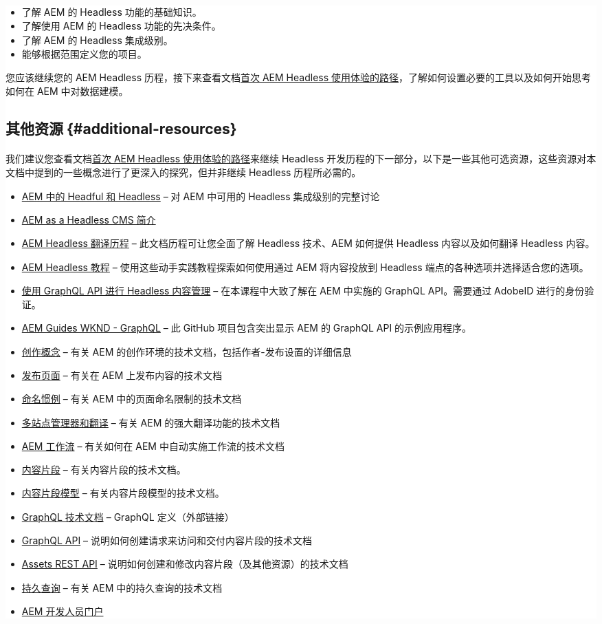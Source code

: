 * 了解 AEM 的 Headless 功能的基础知识。
* 了解使用 AEM 的 Headless 功能的先决条件。
* 了解 AEM 的 Headless 集成级别。
* 能够根据范围定义您的项目。

您应该继续您的 AEM Headless 历程，接下来查看文档[首次 AEM Headless 使用体验的路径](path-to-first-experience.md)，了解如何设置必要的工具以及如何开始思考如何在 AEM 中对数据建模。

## 其他资源 {#additional-resources}

我们建议您查看文档[首次 AEM Headless 使用体验的路径](path-to-first-experience.md)来继续 Headless 开发历程的下一部分，以下是一些其他可选资源，这些资源对本文档中提到的一些概念进行了更深入的探究，但并非继续 Headless 历程所必需的。

* [AEM 中的 Headful 和 Headless](/help/sites-developing/headful-headless.md) – 对 AEM 中可用的 Headless 集成级别的完整讨论

* [AEM as a Headless CMS 简介](/help/sites-developing/headless/introduction.md)

* [AEM Headless 翻译历程](/help/journey-headless/translation/overview.md) – 此文档历程可让您全面了解 Headless 技术、AEM 如何提供 Headless 内容以及如何翻译 Headless 内容。

* [AEM Headless 教程](https://experienceleague.adobe.com/docs/experience-manager-learn/getting-started-with-aem-headless/overview.html?lang=zh-Hans) – 使用这些动手实践教程探索如何使用通过 AEM 将内容投放到 Headless 端点的各种选项并选择适合您的选项。
* [使用 GraphQL API 进行 Headless 内容管理](https://experienceleague.adobe.com/zh-hans?Solution=Experience+Manager&amp;Solution=Experience+Manager+Sites&amp;Solution=Experience+Manager+Forms&amp;Solution=Experience+Manager+Screens&amp;launch=ExperienceManager-D-1-2020.1.headless#courses) – 在本课程中大致了解在 AEM 中实施的 GraphQL API。需要通过 AdobeID 进行的身份验证。
* [AEM Guides WKND - GraphQL](https://github.com/adobe/aem-guides-wknd-graphql) – 此 GitHub 项目包含突出显示 AEM 的 GraphQL API 的示例应用程序。
* [创作概念](/help/sites-authoring/author.md) – 有关 AEM 的创作环境的技术文档，包括作者-发布设置的详细信息
* [发布页面](/help/sites-authoring/publishing-pages.md) – 有关在 AEM 上发布内容的技术文档
* [命名惯例](/help/sites-developing/naming-conventions.md) – 有关 AEM 中的页面命名限制的技术文档
* [多站点管理器和翻译](/help/sites-administering/msm-and-translation.md) – 有关 AEM 的强大翻译功能的技术文档
* [AEM 工作流](/help/sites-authoring/workflows.md) – 有关如何在 AEM 中自动实施工作流的技术文档
* [内容片段](/help/assets/content-fragments/content-fragments.md) – 有关内容片段的技术文档。
* [内容片段模型](/help/assets/content-fragments/content-fragments-models.md) – 有关内容片段模型的技术文档。
* [GraphQL 技术文档](https://graphql.org) – GraphQL 定义（外部链接）
* [GraphQL API](/help/sites-developing/headless/graphql-api/graphql-api-content-fragments.md) – 说明如何创建请求来访问和交付内容片段的技术文档
* [Assets REST API](/help/assets/assets-api-content-fragments.md) – 说明如何创建和修改内容片段（及其他资源）的技术文档
* [持久查询](/help/sites-developing/headless/graphql-api/persisted-queries.md) – 有关 AEM 中的持久查询的技术文档
* [AEM 开发人员门户](https://experienceleague.adobe.com/landing/experience-manager/headless/developer.html?lang=zh-Hans)